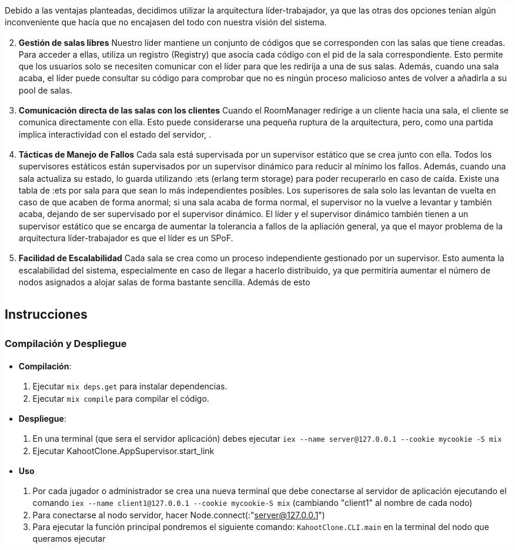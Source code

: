 
Debido a las ventajas planteadas, decidimos utilizar la arquitectura líder-trabajador, ya que las otras dos opciones tenían algún inconveniente que hacía que no encajasen del todo con nuestra visión del sistema.


2. **Gestión de salas libres**
Nuestro líder mantiene un conjunto de códigos que se corresponden con las salas que tiene creadas. Para acceder a ellas, utiliza un registro (Registry) que asocia cada código con el pid de la sala correspondiente. Esto permite que los usuarios solo se necesiten comunicar con el líder para que les redirija a una de sus salas. Además, cuando una sala acaba, el líder puede consultar su código para comprobar que no es ningún proceso malicioso antes de volver a añadirla a su pool de salas.

3. **Comunicación directa de las salas con los clientes**
Cuando el RoomManager redirige a un cliente hacia una sala, el cliente se comunica directamente con ella. Esto puede considerarse una pequeña ruptura de la arquitectura, pero, como una partida implica interactividad con el estado del servidor, .

4. **Tácticas de Manejo de Fallos**
Cada sala está supervisada por un supervisor estático que se crea junto con ella. Todos los supervisores estáticos están supervisados por un supervisor dinámico para reducir al mínimo los fallos. Además, cuando una sala actualiza su estado, lo guarda utilizando :ets (erlang term storage) para poder recuperarlo en caso de caída. Existe una tabla de :ets por sala para que sean lo más independientes posibles.
Los superisores de sala solo las levantan de vuelta en caso de que acaben de forma anormal; si una sala acaba de forma normal, el supervisor no la vuelve a levantar y también acaba, dejando de ser supervisado por el supervisor dinámico.
El líder y el supervisor dinámico también tienen a un supervisor estático que se encarga de aumentar la tolerancia a fallos de la apliación general, ya que el mayor problema de la arquitectura líder-trabajador es que el líder es un SPoF.

5. **Facilidad de Escalabilidad**
Cada sala se crea como un proceso independiente gestionado por un supervisor. Esto aumenta la escalabilidad del sistema, especialmente en caso de llegar a hacerlo distribuido, ya que permitiría aumentar el número de nodos asignados a alojar salas de forma bastante sencilla.
Además de esto



## Instrucciones

### Compilación y Despliegue
- **Compilación**:
  1. Ejecutar `mix deps.get` para instalar dependencias.
  2. Ejecutar `mix compile` para compilar el código.
- **Despliegue**:
  1. En una terminal (que sera el servidor aplicación) debes ejecutar `iex --name server@127.0.0.1 --cookie mycookie -S mix`
  2. Ejecutar KahootClone.AppSupervisor.start_link

- **Uso**
  1. Por cada jugador o administrador se crea una nueva terminal que debe conectarse al servidor de aplicación ejecutando el comando `iex --name client1@127.0.0.1 --cookie mycookie-S mix` (cambiando "client1" al nombre de cada nodo)
  2. Para conectarse al nodo servidor, hacer Node.connect(:"server@127.0.0.1")
  3. Para ejecutar la función principal pondremos el siguiente comando: `KahootClone.CLI.main` en la terminal del nodo que queramos ejecutar
